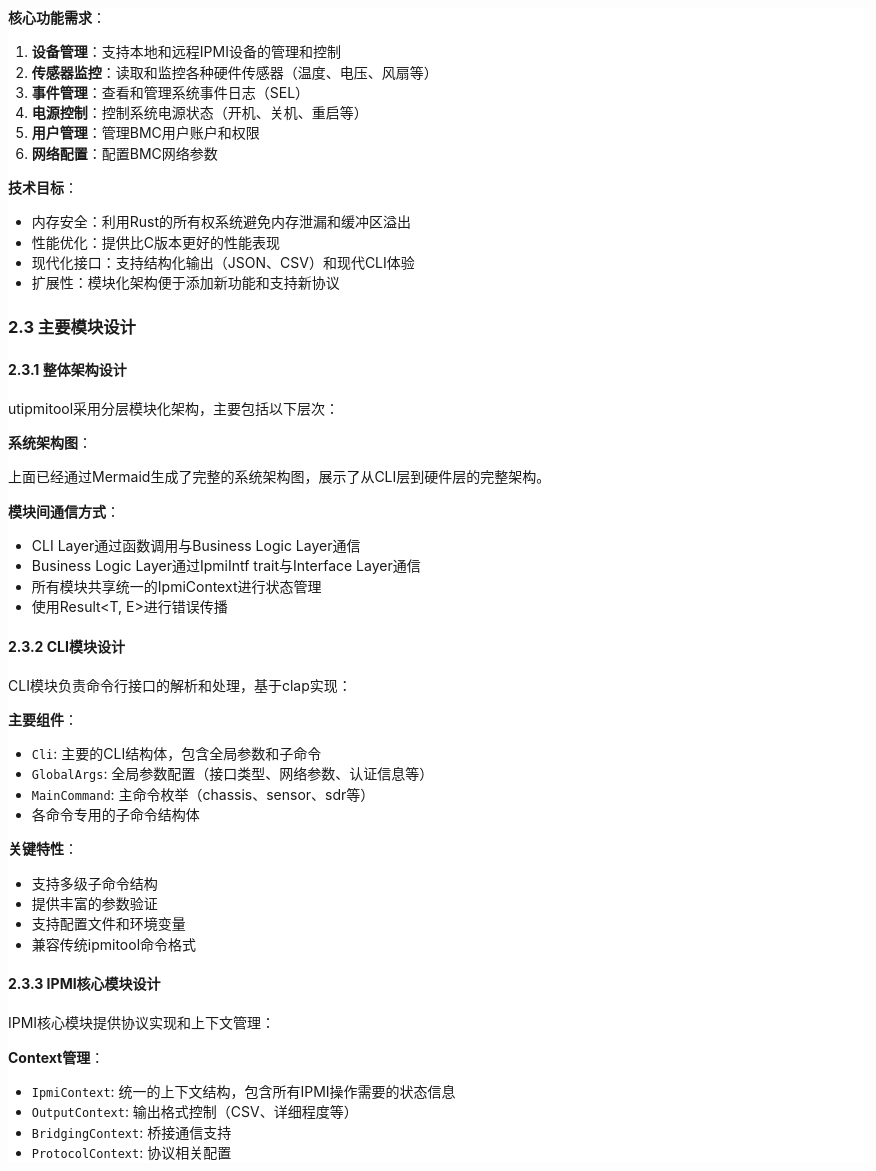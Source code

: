 **核心功能需求**：
1. **设备管理**：支持本地和远程IPMI设备的管理和控制
2. **传感器监控**：读取和监控各种硬件传感器（温度、电压、风扇等）
3. **事件管理**：查看和管理系统事件日志（SEL）
4. **电源控制**：控制系统电源状态（开机、关机、重启等）
5. **用户管理**：管理BMC用户账户和权限
6. **网络配置**：配置BMC网络参数

**技术目标**：
- 内存安全：利用Rust的所有权系统避免内存泄漏和缓冲区溢出
- 性能优化：提供比C版本更好的性能表现
- 现代化接口：支持结构化输出（JSON、CSV）和现代CLI体验
- 扩展性：模块化架构便于添加新功能和支持新协议

### 2.3 主要模块设计

#### 2.3.1 整体架构设计

utipmitool采用分层模块化架构，主要包括以下层次：

**系统架构图**：

上面已经通过Mermaid生成了完整的系统架构图，展示了从CLI层到硬件层的完整架构。

**模块间通信方式**：
- CLI Layer通过函数调用与Business Logic Layer通信
- Business Logic Layer通过IpmiIntf trait与Interface Layer通信
- 所有模块共享统一的IpmiContext进行状态管理
- 使用Result<T, E>进行错误传播

#### 2.3.2 CLI模块设计

CLI模块负责命令行接口的解析和处理，基于clap实现：

**主要组件**：
- `Cli`: 主要的CLI结构体，包含全局参数和子命令
- `GlobalArgs`: 全局参数配置（接口类型、网络参数、认证信息等）
- `MainCommand`: 主命令枚举（chassis、sensor、sdr等）
- 各命令专用的子命令结构体

**关键特性**：
- 支持多级子命令结构
- 提供丰富的参数验证
- 支持配置文件和环境变量
- 兼容传统ipmitool命令格式

#### 2.3.3 IPMI核心模块设计

IPMI核心模块提供协议实现和上下文管理：

**Context管理**：
- `IpmiContext`: 统一的上下文结构，包含所有IPMI操作需要的状态信息
- `OutputContext`: 输出格式控制（CSV、详细程度等）
- `BridgingContext`: 桥接通信支持
- `ProtocolContext`: 协议相关配置
